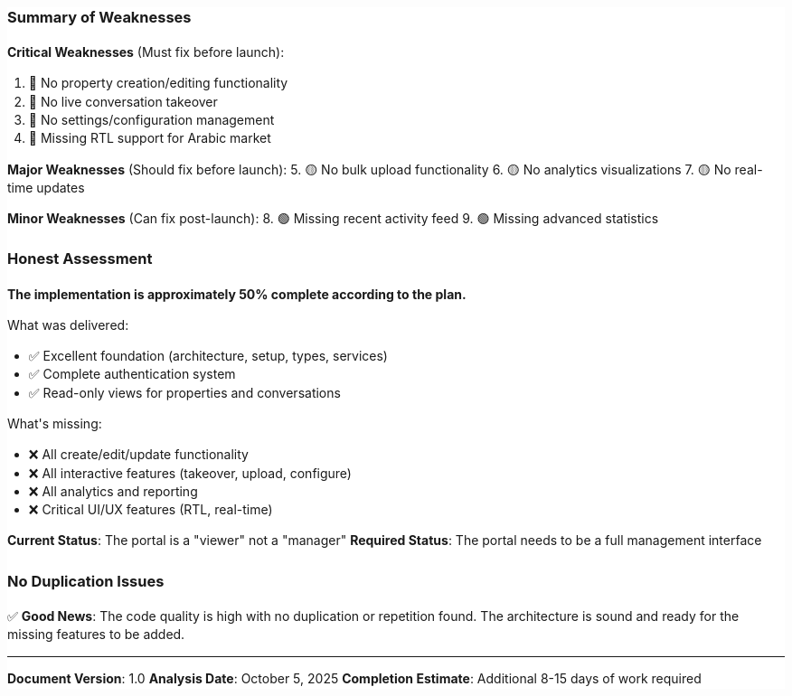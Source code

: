 ### Summary of Weaknesses

**Critical Weaknesses** (Must fix before launch):
1. 🔴 No property creation/editing functionality
2. 🔴 No live conversation takeover
3. 🔴 No settings/configuration management
4. 🔴 Missing RTL support for Arabic market

**Major Weaknesses** (Should fix before launch):
5. 🟡 No bulk upload functionality
6. 🟡 No analytics visualizations
7. 🟡 No real-time updates

**Minor Weaknesses** (Can fix post-launch):
8. 🟢 Missing recent activity feed
9. 🟢 Missing advanced statistics

### Honest Assessment

**The implementation is approximately 50% complete according to the plan.**

What was delivered:
- ✅ Excellent foundation (architecture, setup, types, services)
- ✅ Complete authentication system
- ✅ Read-only views for properties and conversations

What's missing:
- ❌ All create/edit/update functionality
- ❌ All interactive features (takeover, upload, configure)
- ❌ All analytics and reporting
- ❌ Critical UI/UX features (RTL, real-time)

**Current Status**: The portal is a "viewer" not a "manager"
**Required Status**: The portal needs to be a full management interface

### No Duplication Issues

✅ **Good News**: The code quality is high with no duplication or repetition found. The architecture is sound and ready for the missing features to be added.

---

**Document Version**: 1.0
**Analysis Date**: October 5, 2025
**Completion Estimate**: Additional 8-15 days of work required
